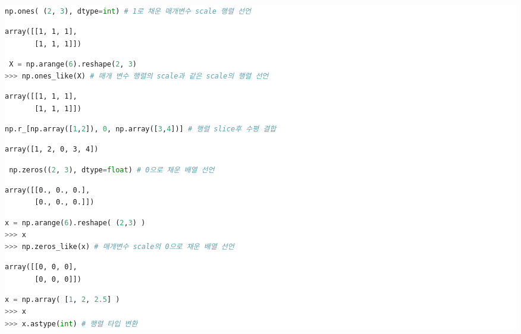 


```python
np.ones( (2, 3), dtype=int) # 1로 채운 매개변수 scale 행렬 선언
```




    array([[1, 1, 1],
           [1, 1, 1]])




```python
 X = np.arange(6).reshape(2, 3)
>>> np.ones_like(X) # 매개 변수 행렬의 scale과 같은 scale의 행렬 선언 
```




    array([[1, 1, 1],
           [1, 1, 1]])




```python
np.r_[np.array([1,2]), 0, np.array([3,4])] # 행렬 slice후 수평 결합
```




    array([1, 2, 0, 3, 4])




```python
 np.zeros((2, 3), dtype=float) # 0으로 채운 배열 선언 
```




    array([[0., 0., 0.],
           [0., 0., 0.]])




```python
x = np.arange(6).reshape( (2,3) )
>>> x
>>> np.zeros_like(x) # 매개변수 scale의 0으로 채운 배열 선언 
```




    array([[0, 0, 0],
           [0, 0, 0]])




```python
x = np.array( [1, 2, 2.5] )
>>> x
>>> x.astype(int) # 행렬 타입 변환 
```
